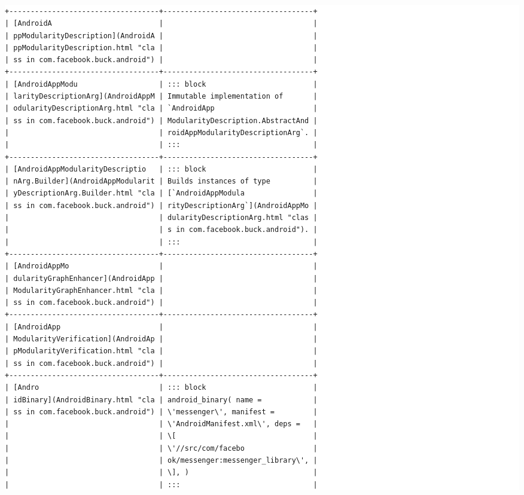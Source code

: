     +-----------------------------------+-----------------------------------+
    | [AndroidA                         |                                   |
    | ppModularityDescription](AndroidA |                                   |
    | ppModularityDescription.html "cla |                                   |
    | ss in com.facebook.buck.android") |                                   |
    +-----------------------------------+-----------------------------------+
    | [AndroidAppModu                   | ::: block                         |
    | larityDescriptionArg](AndroidAppM | Immutable implementation of       |
    | odularityDescriptionArg.html "cla | `AndroidApp                       |
    | ss in com.facebook.buck.android") | ModularityDescription.AbstractAnd |
    |                                   | roidAppModularityDescriptionArg`. |
    |                                   | :::                               |
    +-----------------------------------+-----------------------------------+
    | [AndroidAppModularityDescriptio   | ::: block                         |
    | nArg.Builder](AndroidAppModularit | Builds instances of type          |
    | yDescriptionArg.Builder.html "cla | [`AndroidAppModula                |
    | ss in com.facebook.buck.android") | rityDescriptionArg`](AndroidAppMo |
    |                                   | dularityDescriptionArg.html "clas |
    |                                   | s in com.facebook.buck.android"). |
    |                                   | :::                               |
    +-----------------------------------+-----------------------------------+
    | [AndroidAppMo                     |                                   |
    | dularityGraphEnhancer](AndroidApp |                                   |
    | ModularityGraphEnhancer.html "cla |                                   |
    | ss in com.facebook.buck.android") |                                   |
    +-----------------------------------+-----------------------------------+
    | [AndroidApp                       |                                   |
    | ModularityVerification](AndroidAp |                                   |
    | pModularityVerification.html "cla |                                   |
    | ss in com.facebook.buck.android") |                                   |
    +-----------------------------------+-----------------------------------+
    | [Andro                            | ::: block                         |
    | idBinary](AndroidBinary.html "cla | android_binary( name =            |
    | ss in com.facebook.buck.android") | \'messenger\', manifest =         |
    |                                   | \'AndroidManifest.xml\', deps =   |
    |                                   | \[                                |
    |                                   | \'//src/com/facebo                |
    |                                   | ok/messenger:messenger_library\', |
    |                                   | \], )                             |
    |                                   | :::                               |